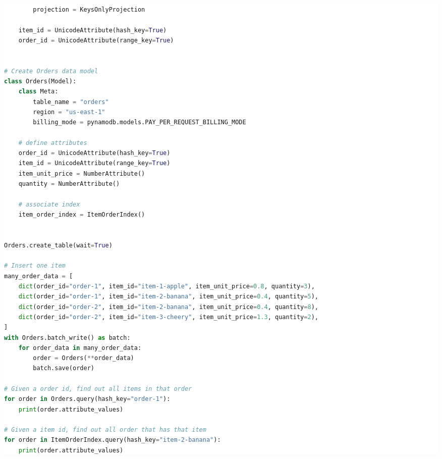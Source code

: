 ```python
        projection = KeysOnlyProjection

    item_id = UnicodeAttribute(hash_key=True)
    order_id = UnicodeAttribute(range_key=True)


# Create Orders data model
class Orders(Model):
    class Meta:
        table_name = "orders"
        region = "us-east-1"
        billing_mode = pynamodb.models.PAY_PER_REQUEST_BILLING_MODE

    # define attributes
    order_id = UnicodeAttribute(hash_key=True)
    item_id = UnicodeAttribute(range_key=True)
    item_unit_price = NumberAttribute()
    quantity = NumberAttribute()

    # associate index
    item_order_index = ItemOrderIndex()


Orders.create_table(wait=True)

# Insert one item
many_order_data = [
    dict(order_id="order-1", item_id="item-1-apple", item_unit_price=0.8, quantity=3),
    dict(order_id="order-1", item_id="item-2-banana", item_unit_price=0.4, quantity=5),
    dict(order_id="order-2", item_id="item-2-banana", item_unit_price=0.4, quantity=8),
    dict(order_id="order-2", item_id="item-3-cheery", item_unit_price=1.3, quantity=2),
]
with Orders.batch_write() as batch:
    for order_data in many_order_data:
        order = Orders(**order_data)
        batch.save(order)

# Given a order id, find out all items in that order
for order in Orders.query(hash_key="order-1"):
    print(order.attribute_values)

# Given a item id, find out all order that has that item
for order in ItemOrderIndex.query(hash_key="item-2-banana"):
    print(order.attribute_values)
```
